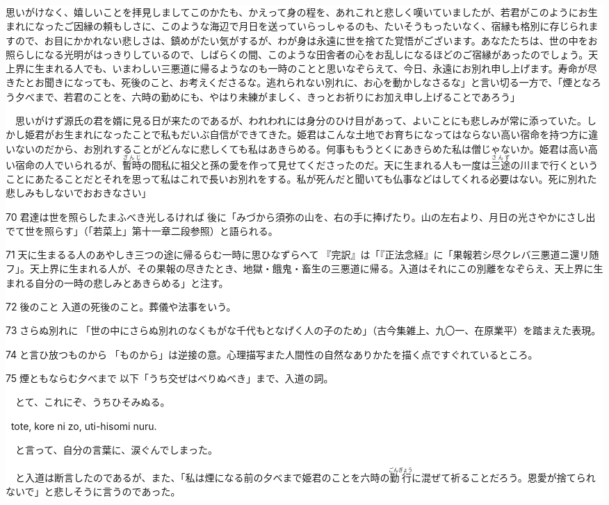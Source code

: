   <p class="shibuya">思いがけなく、嬉しいことを拝見しましてこのかたも、かえって身の程を、あれこれと悲しく嘆いていましたが、若君がこのようにお生まれになったご因縁の頼もしさに、このような海辺で月日を送っていらっしゃるのも、たいそうもったいなく、宿縁も格別に存じられますので、お目にかかれない悲しさは、鎮めがたい気がするが、わが身は永遠に世を捨てた覚悟がございます。あなたたちは、世の中をお照らしになる光明がはっきりしているので、しばらくの間、このような田舎者の心をお乱しになるほどのご宿縁があったのでしょう。天上界に生まれる人でも、いまわしい三悪道に帰るようなのも一時のことと思いなぞらえて、今日、永遠にお別れ申し上げます。寿命が尽きたとお聞きになっても、死後のこと、お考えくださるな。逃れられない別れに、お心を動かしなさるな」と言い切る一方で、「煙となろう夕べまで、若君のことを、六時の勤めにも、やはり未練がましく、きっとお祈りにお加え申し上げることであろう」</p>
  <p class="yosano">　思いがけず源氏の君を婿に見る日が来たのであるが、われわれには身分のひけ目があって、よいことにも悲しみが常に添っていた。しかし姫君がお生まれになったことで私もだいぶ自信ができてきた。姫君はこんな土地でお育ちになってはならない高い宿命を持つ方に違いないのだから、お別れすることがどんなに悲しくても私はあきらめる。何事ももうとくにあきらめた私は僧じゃないか。姫君は高い高い宿命の人でいられるが、<RUBY><RB>暫時</RB><RP>（</RP><RT>ざんじ</RT><RP>）</RP></RUBY>の間私に祖父と孫の愛を作って見せてくださったのだ。天に生まれる人も一度は<RUBY><RB>三途</RB><RP>（</RP><RT>さんず</RT><RP>）</RP></RUBY>の川まで行くということにあたることだとそれを思って私はこれで長いお別れをする。私が死んだと聞いても仏事などはしてくれる必要はない。死に別れた悲しみもしないでおおきなさい」<BR></p>
  <p class="seiden"></p>
  
  <div class="annotations">
	<p class="annotation">
		<span class="annotation_num">70</span>
		<span class="annotation_title">君達は世を照らしたまふべき光しるければ</span>
		<span class="annotation_body">後に「みづから須弥の山を、右の手に捧げたり。山の左右より、月日の光さやかにさし出でて世を照らす」（「若菜上」第十一章二段参照）と語られる。</span>
	</p> 
	<p class="annotation">
		<span class="annotation_num">71</span>
		<span class="annotation_title">天に生まるる人のあやしき三つの途に帰るらむ一時に思ひなずらへて</span>
		<span class="annotation_body">『完訳』は「『正法念経』に「果報若シ尽クレバ三悪道ニ還リ随フ」。天上界に生まれる人が、その果報の尽きたとき、地獄・餓鬼・畜生の三悪道に帰る。入道はそれにこの別離をなぞらえ、天上界に生まれる自分の一時の悲しみとあきらめる」と注す。</span>
	</p> 
	<p class="annotation">
		<span class="annotation_num">72</span>
		<span class="annotation_title">後のこと</span>
		<span class="annotation_body">入道の死後のこと。葬儀や法事をいう。</span>
	</p> 
	<p class="annotation">
		<span class="annotation_num">73</span>
		<span class="annotation_title">さらぬ別れに</span>
		<span class="annotation_body">「世の中にさらぬ別れのなくもがな千代もとなげく人の子のため」（古今集雑上、九〇一、在原業平）を踏まえた表現。</span>
	</p> 
	<p class="annotation">
		<span class="annotation_num">74</span>
		<span class="annotation_title">と言ひ放つものから</span>
		<span class="annotation_body">「ものから」は逆接の意。心理描写また人間性の自然なありかたを描く点ですぐれているところ。</span>
	</p> 
	<p class="annotation">
		<span class="annotation_num">75</span>
		<span class="annotation_title">煙ともならむ夕べまで</span>
		<span class="annotation_body">以下「うち交ぜはべりぬべき」まで、入道の詞。</span>
	</p>
  </div>
</div>

<div id="18010603">
  <p class="original">　とて、これにぞ、うちひそみぬる。</p>
  <p class="romanized">&nbsp;&nbsp;tote&#44; kore ni zo&#44; uti-hisomi nuru.</p>
  <p class="shibuya">　と言って、自分の言葉に、涙ぐんでしまった。</p>
  <p class="yosano">　と入道は断言したのであるが、また、「私は煙になる前の夕べまで姫君のことを六時の<RUBY><RB>勤行</RB><RP>（</RP><RT>ごんぎょう</RT><RP>）</RP></RUBY>に混ぜて祈ることだろう。恩愛が捨てられないで」と悲しそうに言うのであった。<BR></p>
  <p class="seiden"></p>
  